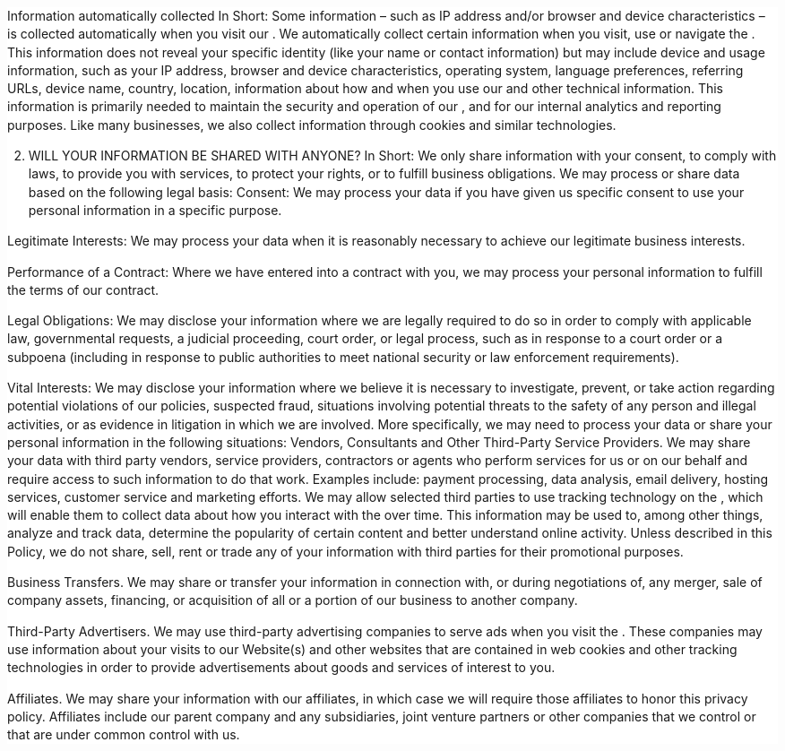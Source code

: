 Information automatically collected
In Short: Some information – such as IP address and/or browser and device characteristics – is collected automatically when you visit our .
We automatically collect certain information when you visit, use or navigate the . This information does not reveal your specific identity (like your name or contact information) but may include device and usage information, such as your IP address, browser and device characteristics, operating system, language preferences, referring URLs, device name, country, location, information about how and when you use our and other technical information. This information is primarily needed to maintain the security and operation of our , and for our internal analytics and reporting purposes.
Like many businesses, we also collect information through cookies and similar technologies.

2. WILL YOUR INFORMATION BE SHARED WITH ANYONE?
   In Short: We only share information with your consent, to comply with laws, to provide you with services, to protect your rights, or to fulfill business obligations.
   We may process or share data based on the following legal basis:
   Consent: We may process your data if you have given us specific consent to use your personal information in a specific purpose.

Legitimate Interests: We may process your data when it is reasonably necessary to achieve our legitimate business interests.

Performance of a Contract: Where we have entered into a contract with you, we may process your personal information to fulfill the terms of our contract.

Legal Obligations: We may disclose your information where we are legally required to do so in order to comply with applicable law, governmental requests, a judicial proceeding, court order, or legal process, such as in response to a court order or a subpoena (including in response to public authorities to meet national security or law enforcement requirements).

Vital Interests: We may disclose your information where we believe it is necessary to investigate, prevent, or take action regarding potential violations of our policies, suspected fraud, situations involving potential threats to the safety of any person and illegal activities, or as evidence in litigation in which we are involved.
More specifically, we may need to process your data or share your personal information in the following situations:
Vendors, Consultants and Other Third-Party Service Providers. We may share your data with third party vendors, service providers, contractors or agents who perform services for us or on our behalf and require access to such information to do that work. Examples include: payment processing, data analysis, email delivery, hosting services, customer service and marketing efforts. We may allow selected third parties to use tracking technology on the , which will enable them to collect data about how you interact with the over time. This information may be used to, among other things, analyze and track data, determine the popularity of certain content and better understand online activity. Unless described in this Policy, we do not share, sell, rent or trade any of your information with third parties for their promotional purposes.

Business Transfers. We may share or transfer your information in connection with, or during negotiations of, any merger, sale of company assets, financing, or acquisition of all or a portion of our business to another company.

Third-Party Advertisers. We may use third-party advertising companies to serve ads when you visit the . These companies may use information about your visits to our Website(s) and other websites that are contained in web cookies and other tracking technologies in order to provide advertisements about goods and services of interest to you.

Affiliates. We may share your information with our affiliates, in which case we will require those affiliates to honor this privacy policy. Affiliates include our parent company and any subsidiaries, joint venture partners or other companies that we control or that are under common control with us.
